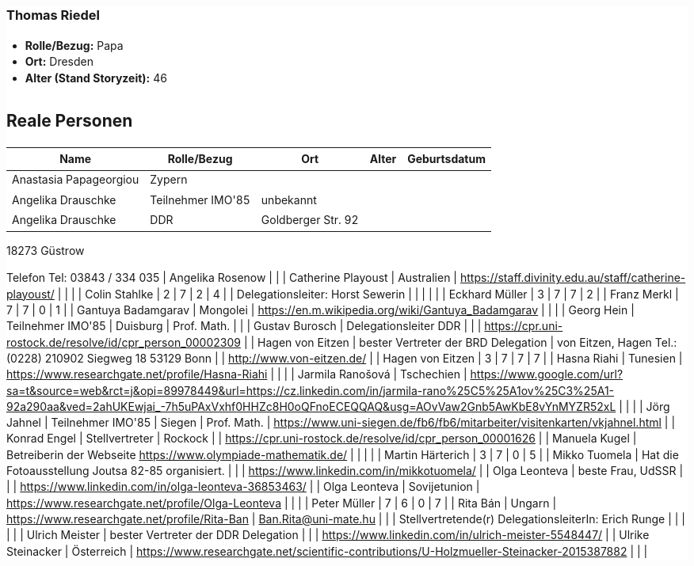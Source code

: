 ### Thomas Riedel

- **Rolle/Bezug:** Papa
- **Ort:** Dresden
- **Alter (Stand Storyzeit):** 46

## Reale Personen

| Name | Rolle/Bezug | Ort | Alter | Geburtsdatum |
|---|---|---|---|---|
| Anastasia Papageorgiou | Zypern |  |  |  |
| Angelika Drauschke | Teilnehmer IMO'85 | unbekannt |  |  |
| Angelika Drauschke | DDR | Goldberger Str. 92
18273 Güstrow

Telefon
Tel: 03843 / 334 035 | Angelika Rosenow |  |
| Catherine Playoust | Australien | <https://staff.divinity.edu.au/staff/catherine-playoust/> |  |  |
| Colin Stahlke | 2 | 7 | 2 | 4 |
| Delegationsleiter: Horst Sewerin |  |  |  |  |
| Eckhard Müller | 3 | 7 | 7 | 2 |
| Franz Merkl | 7 | 7 | 0 | 1 |
| Gantuya Badamgarav | Mongolei | <https://en.m.wikipedia.org/wiki/Gantuya_Badamgarav> |  |  |
| Georg Hein | Teilnehmer IMO'85 | Duisburg | Prof. Math. |  |
| Gustav Burosch | Delegationsleiter DDR |  |  | <https://cpr.uni-rostock.de/resolve/id/cpr_person_00002309> |
| Hagen von Eitzen | bester Vertreter der BRD Delegation | von Eitzen, Hagen
Tel.: (0228) 210902
Siegweg 18
53129 Bonn |  | <http://www.von-eitzen.de/> |
| Hagen von Eitzen | 3 | 7 | 7 | 7 |
| Hasna Riahi | Tunesien | <https://www.researchgate.net/profile/Hasna-Riahi> |  |  |
| Jarmila Ranošová | Tschechien | <https://www.google.com/url?sa=t&source=web&rct=j&opi=89978449&url=https://cz.linkedin.com/in/jarmila-rano%25C5%25A1ov%25C3%25A1-92a290aa&ved=2ahUKEwjai_-7h5uPAxVxhf0HHZc8H0oQFnoECEQQAQ&usg=AOvVaw2Gnb5AwKbE8vYnMYZR52xL> |  |  |
| Jörg Jahnel | Teilnehmer IMO'85 | Siegen | Prof. Math. | <https://www.uni-siegen.de/fb6/fb6/mitarbeiter/visitenkarten/vkjahnel.html> |
| Konrad Engel | Stellvertreter | Rockock |  | <https://cpr.uni-rostock.de/resolve/id/cpr_person_00001626> |
| Manuela Kugel | Betreiberin der Webseite <https://www.olympiade-mathematik.de/> |  |  |  |
| Martin Härterich | 3 | 7 | 0 | 5 |
| Mikko Tuomela | Hat die Fotoausstellung Joutsa 82-85 organisiert. |  |  | <https://www.linkedin.com/in/mikkotuomela/> |
| Olga Leonteva | beste Frau, UdSSR |  |  | <https://www.linkedin.com/in/olga-leonteva-36853463/> |
| Olga Leonteva | Sovijetunion | <https://www.researchgate.net/profile/Olga-Leonteva> |  |  |
| Peter Müller | 7 | 6 | 0 | 7 |
| Rita Bán | Ungarn | <https://www.researchgate.net/profile/Rita-Ban> | <Ban.Rita@uni-mate.hu> |  |
| Stellvertretende(r) DelegationsleiterIn: Erich Runge |  |  |  |  |
| Ulrich Meister | bester Vertreter der DDR Delegation |  |  | <https://www.linkedin.com/in/ulrich-meister-5548447/> |
| Ulrike Steinacker | Österreich | <https://www.researchgate.net/scientific-contributions/U-Holzmueller-Steinacker-2015387882> |  |  |